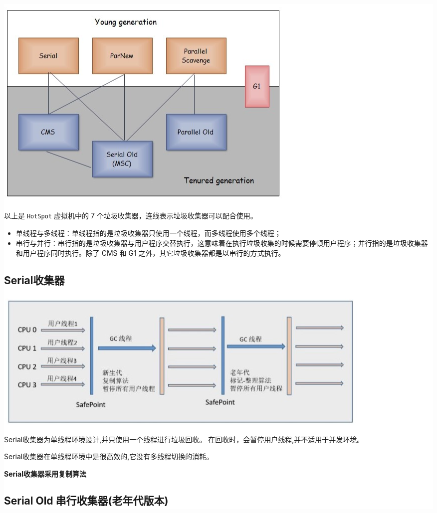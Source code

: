 ![1592191499688](jvm05\1592191499688.png)

以上是 `HotSpot` 虚拟机中的 7 个垃圾收集器，连线表示垃圾收集器可以配合使用。

- 单线程与多线程：单线程指的是垃圾收集器只使用一个线程，而多线程使用多个线程；
- 串行与并行：串行指的是垃圾收集器与用户程序交替执行，这意味着在执行垃圾收集的时候需要停顿用户程序；并行指的是垃圾收集器和用户程序同时执行。除了 CMS 和 G1 之外，其它垃圾收集器都是以串行的方式执行。

## Serial收集器

![1592205518320](jvm05\1592205518320.png)

Serial收集器为单线程环境设计,并只使用一个线程进行垃圾回收。 在回收时，会暂停用户线程,并不适用于并发环境。

Serial收集器在单线程环境中是很高效的,它没有多线程切换的消耗。

**Serial收集器采用复制算法**



## Serial Old 串行收集器(老年代版本)
